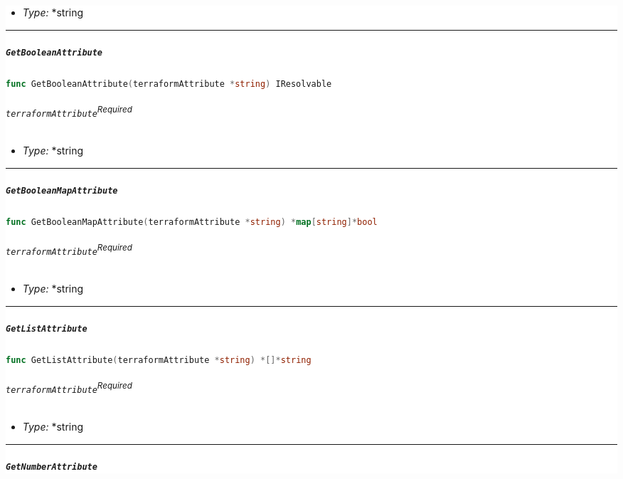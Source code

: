 - *Type:* *string

---

##### `GetBooleanAttribute` <a name="GetBooleanAttribute" id="@cdktf/provider-ionoscloud.certificate.Certificate.getBooleanAttribute"></a>

```go
func GetBooleanAttribute(terraformAttribute *string) IResolvable
```

###### `terraformAttribute`<sup>Required</sup> <a name="terraformAttribute" id="@cdktf/provider-ionoscloud.certificate.Certificate.getBooleanAttribute.parameter.terraformAttribute"></a>

- *Type:* *string

---

##### `GetBooleanMapAttribute` <a name="GetBooleanMapAttribute" id="@cdktf/provider-ionoscloud.certificate.Certificate.getBooleanMapAttribute"></a>

```go
func GetBooleanMapAttribute(terraformAttribute *string) *map[string]*bool
```

###### `terraformAttribute`<sup>Required</sup> <a name="terraformAttribute" id="@cdktf/provider-ionoscloud.certificate.Certificate.getBooleanMapAttribute.parameter.terraformAttribute"></a>

- *Type:* *string

---

##### `GetListAttribute` <a name="GetListAttribute" id="@cdktf/provider-ionoscloud.certificate.Certificate.getListAttribute"></a>

```go
func GetListAttribute(terraformAttribute *string) *[]*string
```

###### `terraformAttribute`<sup>Required</sup> <a name="terraformAttribute" id="@cdktf/provider-ionoscloud.certificate.Certificate.getListAttribute.parameter.terraformAttribute"></a>

- *Type:* *string

---

##### `GetNumberAttribute` <a name="GetNumberAttribute" id="@cdktf/provider-ionoscloud.certificate.Certificate.getNumberAttribute"></a>
